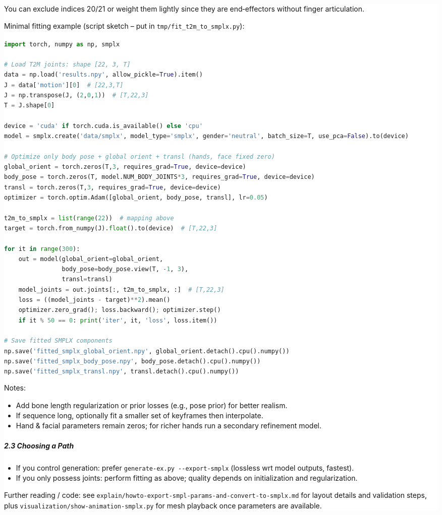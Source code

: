You can exclude indices 20/21 or weight them lightly since they are end‑effectors without finger articulation.

Minimal fitting example (script sketch – put in `tmp/fit_t2m_to_smplx.py`):
```python
import torch, numpy as np, smplx

# Load T2M joints: shape [22, 3, T]
data = np.load('results.npy', allow_pickle=True).item()
J = data['motion'][0]  # [22,3,T]
J = np.transpose(J, (2,0,1))  # [T,22,3]
T = J.shape[0]

device = 'cuda' if torch.cuda.is_available() else 'cpu'
model = smplx.create('data/smplx', model_type='smplx', gender='neutral', batch_size=T, use_pca=False).to(device)

# Optimize only body pose + global orient + transl (hands, face fixed zero)
global_orient = torch.zeros(T,3, requires_grad=True, device=device)
body_pose = torch.zeros(T, model.NUM_BODY_JOINTS*3, requires_grad=True, device=device)
transl = torch.zeros(T,3, requires_grad=True, device=device)
optimizer = torch.optim.Adam([global_orient, body_pose, transl], lr=0.05)

t2m_to_smplx = list(range(22))  # mapping above
target = torch.from_numpy(J).float().to(device)  # [T,22,3]

for it in range(300):
    out = model(global_orient=global_orient,
                body_pose=body_pose.view(T, -1, 3),
                transl=transl)
    model_joints = out.joints[:, t2m_to_smplx, :]  # [T,22,3]
    loss = ((model_joints - target)**2).mean()
    optimizer.zero_grad(); loss.backward(); optimizer.step()
    if it % 50 == 0: print('iter', it, 'loss', loss.item())

# Save fitted SMPLX components
np.save('fitted_smplx_global_orient.npy', global_orient.detach().cpu().numpy())
np.save('fitted_smplx_body_pose.npy', body_pose.detach().cpu().numpy())
np.save('fitted_smplx_transl.npy', transl.detach().cpu().numpy())
```
Notes:
- Add bone length regularization or prior losses (e.g., pose prior) for better realism.
- If sequence long, optionally fit a smaller set of keyframes then interpolate.
- Hand & facial parameters remain zeros; for richer hands run a secondary refinement model.

##### 2.3 Choosing a Path
- If you control generation: prefer `generate-ex.py --export-smplx` (lossless wrt model outputs, fastest).
- If you only possess joints: perform fitting as above; quality depends on initialization and regularization.

Further reading / code: see `explain/howto-export-smpl-params-and-convert-to-smplx.md` for layout details and validation steps, plus `visualization/show-animation-smplx.py` for mesh playback once parameters are available.
